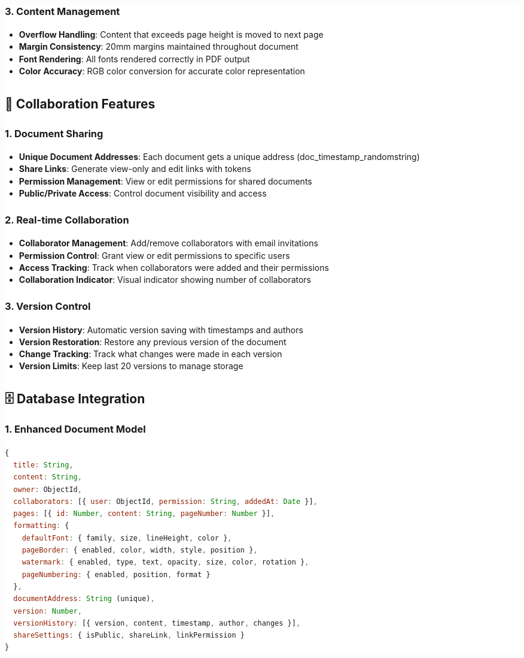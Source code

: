 ### 3. Content Management
- **Overflow Handling**: Content that exceeds page height is moved to next page
- **Margin Consistency**: 20mm margins maintained throughout document
- **Font Rendering**: All fonts rendered correctly in PDF output
- **Color Accuracy**: RGB color conversion for accurate color representation

## 🤝 Collaboration Features

### 1. Document Sharing
- **Unique Document Addresses**: Each document gets a unique address (doc_timestamp_randomstring)
- **Share Links**: Generate view-only and edit links with tokens
- **Permission Management**: View or edit permissions for shared documents
- **Public/Private Access**: Control document visibility and access

### 2. Real-time Collaboration
- **Collaborator Management**: Add/remove collaborators with email invitations
- **Permission Control**: Grant view or edit permissions to specific users
- **Access Tracking**: Track when collaborators were added and their permissions
- **Collaboration Indicator**: Visual indicator showing number of collaborators

### 3. Version Control
- **Version History**: Automatic version saving with timestamps and authors
- **Version Restoration**: Restore any previous version of the document
- **Change Tracking**: Track what changes were made in each version
- **Version Limits**: Keep last 20 versions to manage storage

## 🗄️ Database Integration

### 1. Enhanced Document Model
```javascript
{
  title: String,
  content: String,
  owner: ObjectId,
  collaborators: [{ user: ObjectId, permission: String, addedAt: Date }],
  pages: [{ id: Number, content: String, pageNumber: Number }],
  formatting: {
    defaultFont: { family, size, lineHeight, color },
    pageBorder: { enabled, color, width, style, position },
    watermark: { enabled, type, text, opacity, size, color, rotation },
    pageNumbering: { enabled, position, format }
  },
  documentAddress: String (unique),
  version: Number,
  versionHistory: [{ version, content, timestamp, author, changes }],
  shareSettings: { isPublic, shareLink, linkPermission }
}
```
